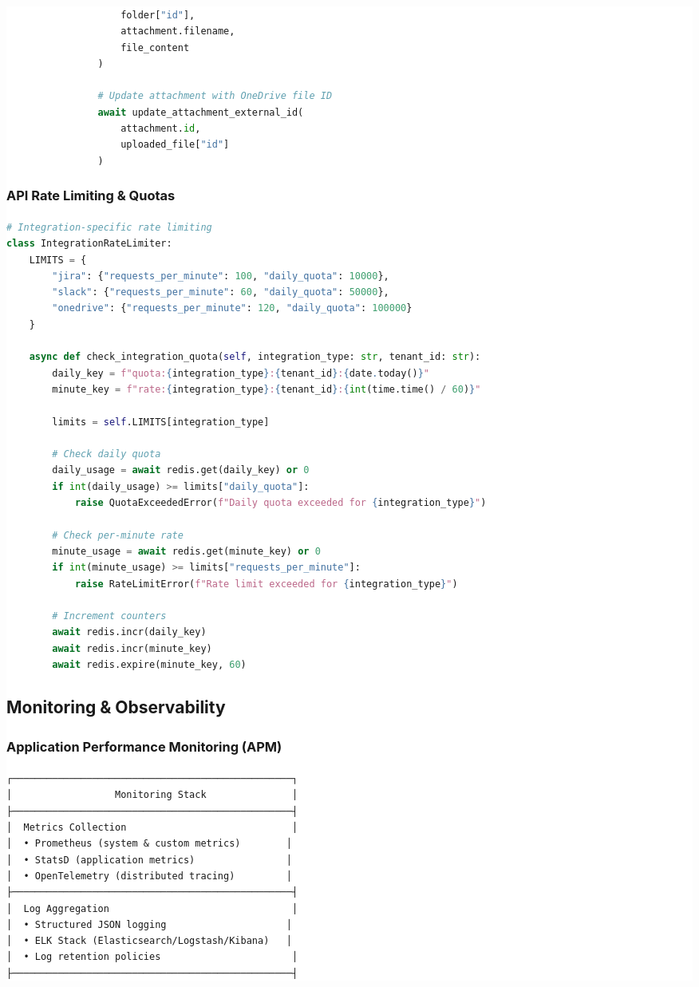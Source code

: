 ```python
                    folder["id"], 
                    attachment.filename,
                    file_content
                )
                
                # Update attachment with OneDrive file ID
                await update_attachment_external_id(
                    attachment.id, 
                    uploaded_file["id"]
                )
```

### API Rate Limiting & Quotas

```python
# Integration-specific rate limiting
class IntegrationRateLimiter:
    LIMITS = {
        "jira": {"requests_per_minute": 100, "daily_quota": 10000},
        "slack": {"requests_per_minute": 60, "daily_quota": 50000},
        "onedrive": {"requests_per_minute": 120, "daily_quota": 100000}
    }
    
    async def check_integration_quota(self, integration_type: str, tenant_id: str):
        daily_key = f"quota:{integration_type}:{tenant_id}:{date.today()}"
        minute_key = f"rate:{integration_type}:{tenant_id}:{int(time.time() / 60)}"
        
        limits = self.LIMITS[integration_type]
        
        # Check daily quota
        daily_usage = await redis.get(daily_key) or 0
        if int(daily_usage) >= limits["daily_quota"]:
            raise QuotaExceededError(f"Daily quota exceeded for {integration_type}")
        
        # Check per-minute rate
        minute_usage = await redis.get(minute_key) or 0
        if int(minute_usage) >= limits["requests_per_minute"]:
            raise RateLimitError(f"Rate limit exceeded for {integration_type}")
        
        # Increment counters
        await redis.incr(daily_key)
        await redis.incr(minute_key)
        await redis.expire(minute_key, 60)
```

## Monitoring & Observability

### Application Performance Monitoring (APM)

```
┌─────────────────────────────────────────────────┐
│                  Monitoring Stack               │
├─────────────────────────────────────────────────┤
│  Metrics Collection                             │
│  • Prometheus (system & custom metrics)        │
│  • StatsD (application metrics)                │
│  • OpenTelemetry (distributed tracing)         │
├─────────────────────────────────────────────────┤
│  Log Aggregation                                │
│  • Structured JSON logging                     │
│  • ELK Stack (Elasticsearch/Logstash/Kibana)   │
│  • Log retention policies                       │
├─────────────────────────────────────────────────┤
```